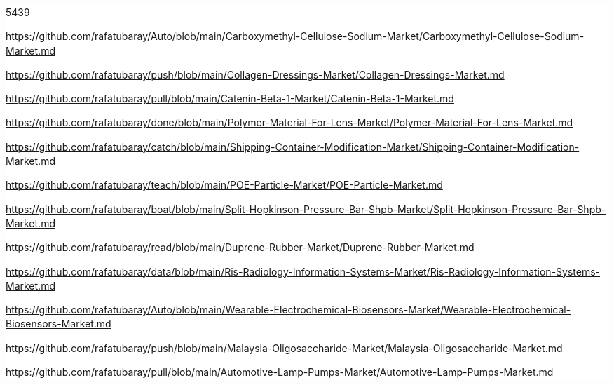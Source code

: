 5439</p><p><a href="https://github.com/rafatubaray/Auto/blob/main/Carboxymethyl-Cellulose-Sodium-Market/Carboxymethyl-Cellulose-Sodium-Market.md">https://github.com/rafatubaray/Auto/blob/main/Carboxymethyl-Cellulose-Sodium-Market/Carboxymethyl-Cellulose-Sodium-Market.md</a></p><p><a href="https://github.com/rafatubaray/push/blob/main/Collagen-Dressings-Market/Collagen-Dressings-Market.md">https://github.com/rafatubaray/push/blob/main/Collagen-Dressings-Market/Collagen-Dressings-Market.md</a></p><p><a href="https://github.com/rafatubaray/pull/blob/main/Catenin-Beta-1-Market/Catenin-Beta-1-Market.md">https://github.com/rafatubaray/pull/blob/main/Catenin-Beta-1-Market/Catenin-Beta-1-Market.md</a></p><p><a href="https://github.com/rafatubaray/done/blob/main/Polymer-Material-For-Lens-Market/Polymer-Material-For-Lens-Market.md">https://github.com/rafatubaray/done/blob/main/Polymer-Material-For-Lens-Market/Polymer-Material-For-Lens-Market.md</a></p><p><a href="https://github.com/rafatubaray/catch/blob/main/Shipping-Container-Modification-Market/Shipping-Container-Modification-Market.md">https://github.com/rafatubaray/catch/blob/main/Shipping-Container-Modification-Market/Shipping-Container-Modification-Market.md</a></p><p><a href="https://github.com/rafatubaray/teach/blob/main/POE-Particle-Market/POE-Particle-Market.md">https://github.com/rafatubaray/teach/blob/main/POE-Particle-Market/POE-Particle-Market.md</a></p><p><a href="https://github.com/rafatubaray/boat/blob/main/Split-Hopkinson-Pressure-Bar-Shpb-Market/Split-Hopkinson-Pressure-Bar-Shpb-Market.md">https://github.com/rafatubaray/boat/blob/main/Split-Hopkinson-Pressure-Bar-Shpb-Market/Split-Hopkinson-Pressure-Bar-Shpb-Market.md</a></p><p><a href="https://github.com/rafatubaray/read/blob/main/Duprene-Rubber-Market/Duprene-Rubber-Market.md">https://github.com/rafatubaray/read/blob/main/Duprene-Rubber-Market/Duprene-Rubber-Market.md</a></p><p><a href="https://github.com/rafatubaray/data/blob/main/Ris-Radiology-Information-Systems-Market/Ris-Radiology-Information-Systems-Market.md">https://github.com/rafatubaray/data/blob/main/Ris-Radiology-Information-Systems-Market/Ris-Radiology-Information-Systems-Market.md</a></p><p><a href="https://github.com/rafatubaray/Auto/blob/main/Wearable-Electrochemical-Biosensors-Market/Wearable-Electrochemical-Biosensors-Market.md">https://github.com/rafatubaray/Auto/blob/main/Wearable-Electrochemical-Biosensors-Market/Wearable-Electrochemical-Biosensors-Market.md</a></p><p><a href="https://github.com/rafatubaray/push/blob/main/Malaysia-Oligosaccharide-Market/Malaysia-Oligosaccharide-Market.md">https://github.com/rafatubaray/push/blob/main/Malaysia-Oligosaccharide-Market/Malaysia-Oligosaccharide-Market.md</a></p><p><a href="https://github.com/rafatubaray/pull/blob/main/Automotive-Lamp-Pumps-Market/Automotive-Lamp-Pumps-Market.md">https://github.com/rafatubaray/pull/blob/main/Automotive-Lamp-Pumps-Market/Automotive-Lamp-Pumps-Market.md</a></p>
